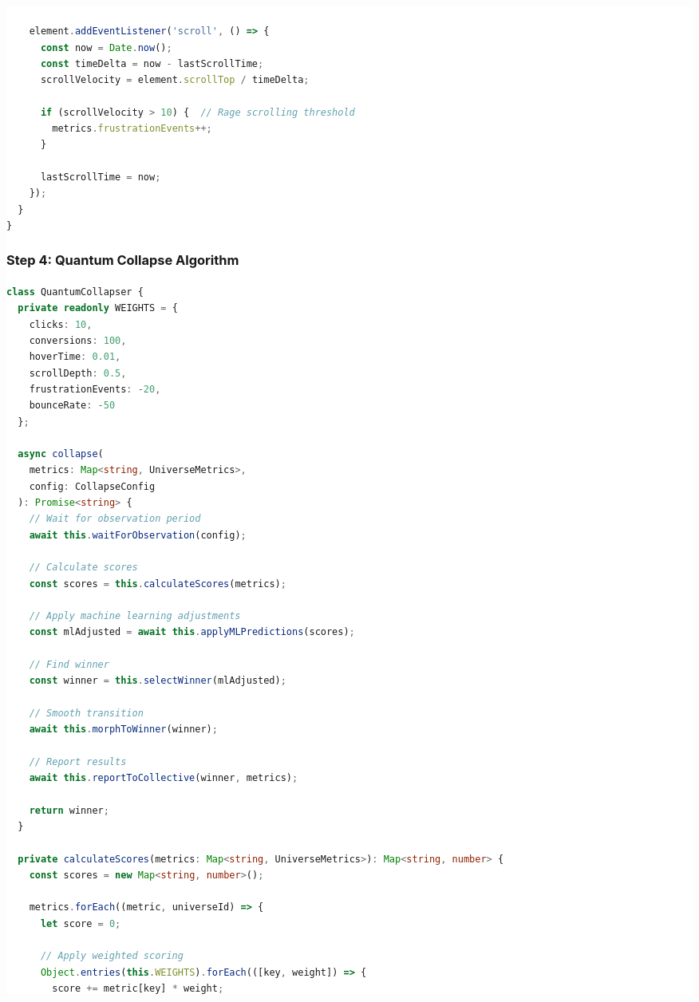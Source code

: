 ```typescript
    
    element.addEventListener('scroll', () => {
      const now = Date.now();
      const timeDelta = now - lastScrollTime;
      scrollVelocity = element.scrollTop / timeDelta;
      
      if (scrollVelocity > 10) {  // Rage scrolling threshold
        metrics.frustrationEvents++;
      }
      
      lastScrollTime = now;
    });
  }
}
```

### **Step 4: Quantum Collapse Algorithm**

```typescript
class QuantumCollapser {
  private readonly WEIGHTS = {
    clicks: 10,
    conversions: 100,
    hoverTime: 0.01,
    scrollDepth: 0.5,
    frustrationEvents: -20,
    bounceRate: -50
  };
  
  async collapse(
    metrics: Map<string, UniverseMetrics>,
    config: CollapseConfig
  ): Promise<string> {
    // Wait for observation period
    await this.waitForObservation(config);
    
    // Calculate scores
    const scores = this.calculateScores(metrics);
    
    // Apply machine learning adjustments
    const mlAdjusted = await this.applyMLPredictions(scores);
    
    // Find winner
    const winner = this.selectWinner(mlAdjusted);
    
    // Smooth transition
    await this.morphToWinner(winner);
    
    // Report results
    await this.reportToCollective(winner, metrics);
    
    return winner;
  }
  
  private calculateScores(metrics: Map<string, UniverseMetrics>): Map<string, number> {
    const scores = new Map<string, number>();
    
    metrics.forEach((metric, universeId) => {
      let score = 0;
      
      // Apply weighted scoring
      Object.entries(this.WEIGHTS).forEach(([key, weight]) => {
        score += metric[key] * weight;
```